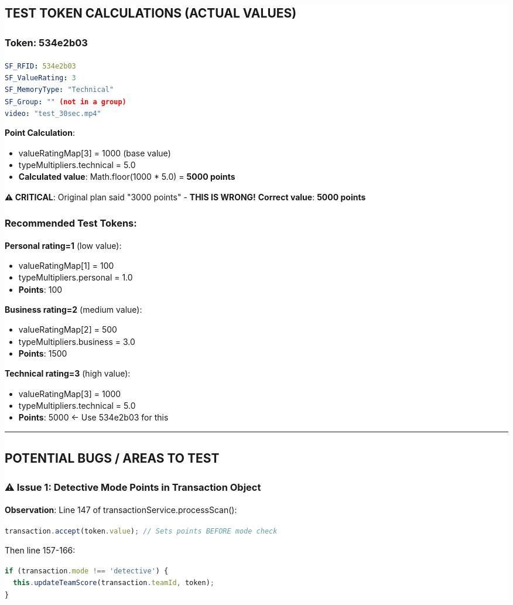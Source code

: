 ## TEST TOKEN CALCULATIONS (ACTUAL VALUES)

### Token: 534e2b03
```yaml
SF_RFID: 534e2b03
SF_ValueRating: 3
SF_MemoryType: "Technical"
SF_Group: "" (not in a group)
video: "test_30sec.mp4"
```

**Point Calculation**:
- valueRatingMap[3] = 1000 (base value)
- typeMultipliers.technical = 5.0
- **Calculated value**: Math.floor(1000 * 5.0) = **5000 points**

**⚠️ CRITICAL**: Original plan said "3000 points" - **THIS IS WRONG!**
**Correct value**: **5000 points**

### Recommended Test Tokens:

**Personal rating=1** (low value):
- valueRatingMap[1] = 100
- typeMultipliers.personal = 1.0
- **Points**: 100

**Business rating=2** (medium value):
- valueRatingMap[2] = 500
- typeMultipliers.business = 3.0
- **Points**: 1500

**Technical rating=3** (high value):
- valueRatingMap[3] = 1000
- typeMultipliers.technical = 5.0
- **Points**: 5000 ← Use 534e2b03 for this

---

## POTENTIAL BUGS / AREAS TO TEST

### ⚠️ Issue 1: Detective Mode Points in Transaction Object

**Observation**: Line 147 of transactionService.processScan():
```javascript
transaction.accept(token.value); // Sets points BEFORE mode check
```

Then line 157-166:
```javascript
if (transaction.mode !== 'detective') {
  this.updateTeamScore(transaction.teamId, token);
}
```
